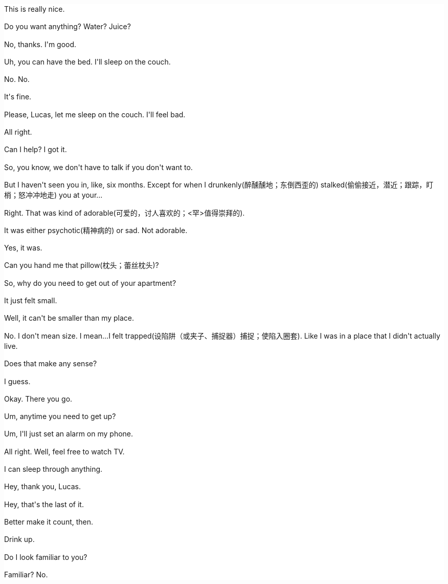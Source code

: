 This is really nice.

Do you want anything? Water? Juice?

No, thanks. I'm good.

Uh, you can have the bed. I'll sleep on the couch.

No. No.
 
It's fine.

Please, Lucas, let me sleep on the couch. I'll feel bad.

All right.

Can I help? I got it.

So, you know, we don't have to talk if you don't want to.

But I haven't seen you in, like, six months. Except for when I drunkenly(醉醺醺地；东倒西歪的) stalked(偷偷接近，潜近；跟踪，盯梢；怒冲冲地走) you at your...

Right. That was kind of adorable(可爱的，讨人喜欢的；<罕>值得崇拜的).

It was either psychotic(精神病的) or sad.  Not adorable.

Yes, it was.

Can you hand me that pillow(枕头；蕾丝枕头)?

So, why do you need to get out of your apartment?
 
It just felt small.

Well, it can't be smaller than my place.

No. I don't mean size. I mean...I felt trapped(设陷阱（或夹子、捕捉器）捕捉；使陷入圈套). Like I was in a place that I didn't actually live.

Does that make any sense?

I guess.

Okay. There you go.

Um, anytime you need to get up?
  
Um, I'll just set an alarm on my phone.

All right. Well, feel free to watch TV.

I can sleep through anything.

Hey, thank you, Lucas.

Hey, that's the last of it.

Better make it count, then.

Drink up.

Do I look familiar to you?

Familiar? No.
